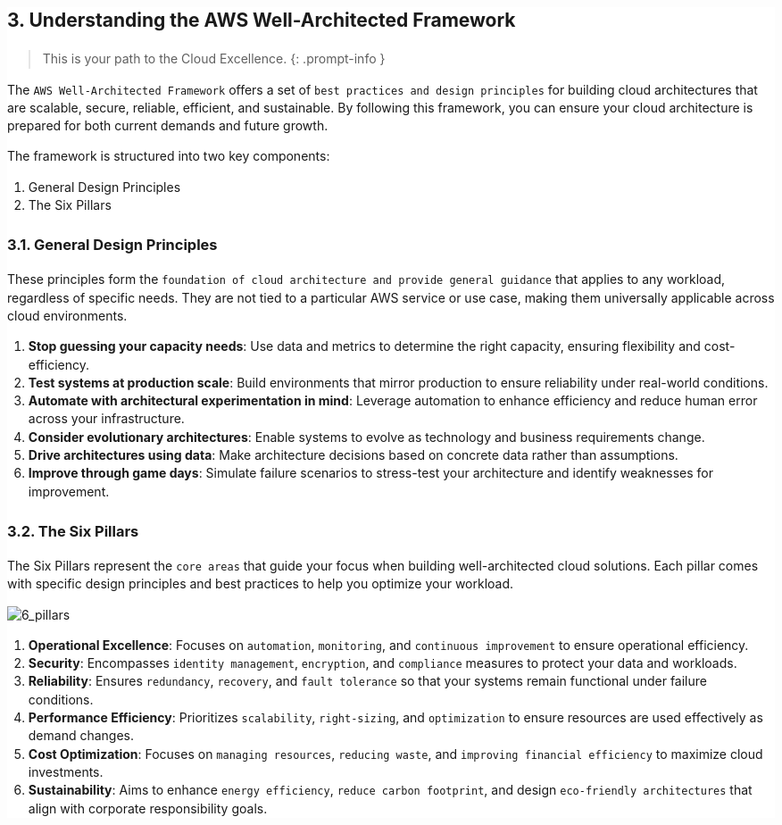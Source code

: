 
## 3. Understanding the AWS Well-Architected Framework

> This is your path to the Cloud Excellence.
{: .prompt-info }

The `AWS Well-Architected Framework` offers a set of `best practices and design principles` for building cloud architectures that are scalable, secure, reliable, efficient, and sustainable. By following this framework, you can ensure your cloud architecture is prepared for both current demands and future growth.

The framework is structured into two key components:

1. General Design Principles
2. The Six Pillars

### 3.1. General Design Principles

These principles form the `foundation of cloud architecture and provide general guidance` that applies to any workload, regardless of specific needs. They are not tied to a particular AWS service or use case, making them universally applicable across cloud environments.

1. **Stop guessing your capacity needs**: Use data and metrics to determine the right capacity, ensuring flexibility and cost-efficiency.
2. **Test systems at production scale**: Build environments that mirror production to ensure reliability under real-world conditions.
3. **Automate with architectural experimentation in mind**: Leverage automation to enhance efficiency and reduce human error across your infrastructure.
4. **Consider evolutionary architectures**: Enable systems to evolve as technology and business requirements change.
5. **Drive architectures using data**: Make architecture decisions based on concrete data rather than assumptions.
6. **Improve through game days**: Simulate failure scenarios to stress-test your architecture and identify weaknesses for improvement.

### 3.2. The Six Pillars

The Six Pillars represent the `core areas` that guide your focus when building well-architected cloud solutions. Each pillar comes with specific design principles and best practices to help you optimize your workload.

![6_pillars](6_pillars.jpg)

1. **Operational Excellence**: Focuses on `automation`, `monitoring`, and `continuous improvement` to ensure operational efficiency.
2. **Security**: Encompasses `identity management`, `encryption`, and `compliance` measures to protect your data and workloads.
3. **Reliability**: Ensures `redundancy`, `recovery`, and `fault tolerance` so that your systems remain functional under failure conditions.
4. **Performance Efficiency**: Prioritizes `scalability`, `right-sizing`, and `optimization` to ensure resources are used effectively as demand changes.
5. **Cost Optimization**: Focuses on `managing resources`, `reducing waste`, and `improving financial efficiency` to maximize cloud investments.
6. **Sustainability**: Aims to enhance `energy efficiency`, `reduce carbon footprint`, and design `eco-friendly architectures` that align with corporate responsibility goals.
